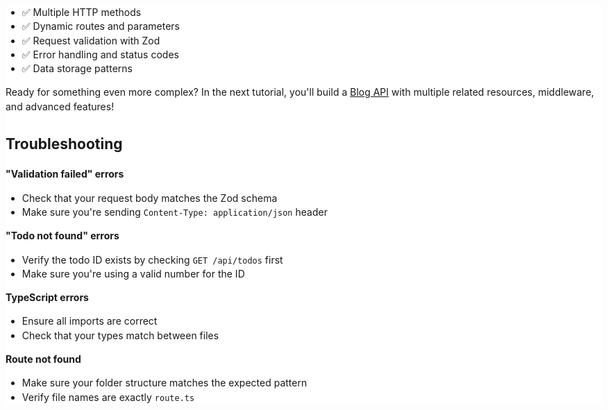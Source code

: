 - ✅ Multiple HTTP methods
- ✅ Dynamic routes and parameters
- ✅ Request validation with Zod
- ✅ Error handling and status codes
- ✅ Data storage patterns

Ready for something even more complex? In the next tutorial, you'll build a [Blog API](./blog-api.md) with multiple related resources, middleware, and advanced features!

## Troubleshooting

**"Validation failed" errors**
- Check that your request body matches the Zod schema
- Make sure you're sending `Content-Type: application/json` header

**"Todo not found" errors**
- Verify the todo ID exists by checking `GET /api/todos` first
- Make sure you're using a valid number for the ID

**TypeScript errors**
- Ensure all imports are correct
- Check that your types match between files

**Route not found**
- Make sure your folder structure matches the expected pattern
- Verify file names are exactly `route.ts`
